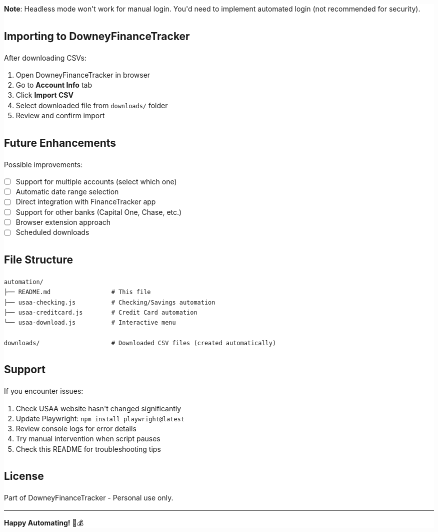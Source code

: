**Note**: Headless mode won't work for manual login. You'd need to implement automated login (not recommended for security).

## Importing to DowneyFinanceTracker

After downloading CSVs:

1. Open DowneyFinanceTracker in browser
2. Go to **Account Info** tab
3. Click **Import CSV**
4. Select downloaded file from `downloads/` folder
5. Review and confirm import

## Future Enhancements

Possible improvements:
- [ ] Support for multiple accounts (select which one)
- [ ] Automatic date range selection
- [ ] Direct integration with FinanceTracker app
- [ ] Support for other banks (Capital One, Chase, etc.)
- [ ] Browser extension approach
- [ ] Scheduled downloads

## File Structure

```
automation/
├── README.md                 # This file
├── usaa-checking.js          # Checking/Savings automation
├── usaa-creditcard.js        # Credit Card automation
└── usaa-download.js          # Interactive menu

downloads/                    # Downloaded CSV files (created automatically)
```

## Support

If you encounter issues:

1. Check USAA website hasn't changed significantly
2. Update Playwright: `npm install playwright@latest`
3. Review console logs for error details
4. Try manual intervention when script pauses
5. Check this README for troubleshooting tips

## License

Part of DowneyFinanceTracker - Personal use only.

---

**Happy Automating!** 🤖💰
